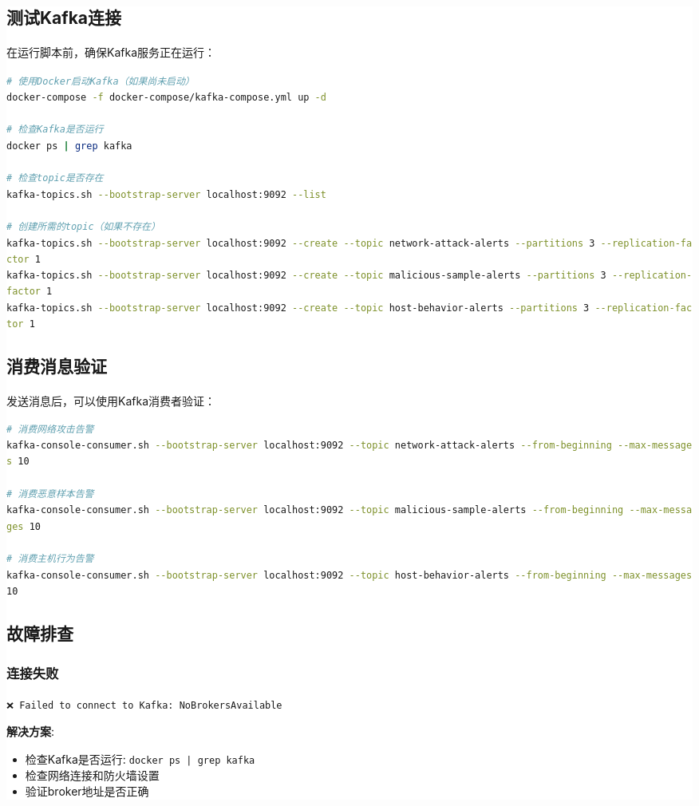 ## 测试Kafka连接

在运行脚本前，确保Kafka服务正在运行：

```bash
# 使用Docker启动Kafka（如果尚未启动）
docker-compose -f docker-compose/kafka-compose.yml up -d

# 检查Kafka是否运行
docker ps | grep kafka

# 检查topic是否存在
kafka-topics.sh --bootstrap-server localhost:9092 --list

# 创建所需的topic（如果不存在）
kafka-topics.sh --bootstrap-server localhost:9092 --create --topic network-attack-alerts --partitions 3 --replication-factor 1
kafka-topics.sh --bootstrap-server localhost:9092 --create --topic malicious-sample-alerts --partitions 3 --replication-factor 1
kafka-topics.sh --bootstrap-server localhost:9092 --create --topic host-behavior-alerts --partitions 3 --replication-factor 1
```

## 消费消息验证

发送消息后，可以使用Kafka消费者验证：

```bash
# 消费网络攻击告警
kafka-console-consumer.sh --bootstrap-server localhost:9092 --topic network-attack-alerts --from-beginning --max-messages 10

# 消费恶意样本告警
kafka-console-consumer.sh --bootstrap-server localhost:9092 --topic malicious-sample-alerts --from-beginning --max-messages 10

# 消费主机行为告警
kafka-console-consumer.sh --bootstrap-server localhost:9092 --topic host-behavior-alerts --from-beginning --max-messages 10
```

## 故障排查

### 连接失败

```
❌ Failed to connect to Kafka: NoBrokersAvailable
```

**解决方案**:
- 检查Kafka是否运行: `docker ps | grep kafka`
- 检查网络连接和防火墙设置
- 验证broker地址是否正确
